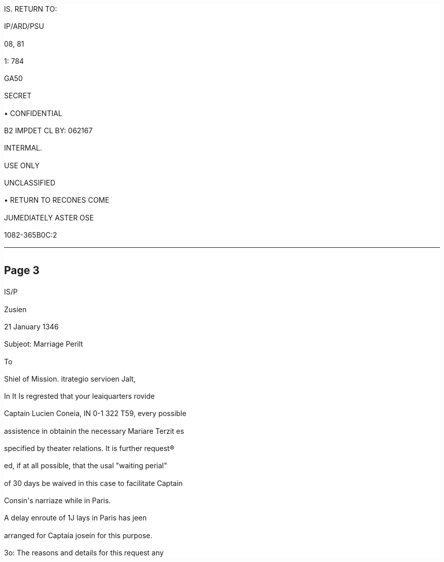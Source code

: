 IS. RETURN TO:

IP/ARD/PSU

08, 81

1: 784

GA50

SECRET

• CONFIDENTIAL

B2 IMPDET CL BY: 062167

INTERMAL.

USE ONLY

UNCLASSIFIED

• RETURN TO RECONES COME

JUMEDIATELY ASTER OSE

1082-365B0C:2

---

## Page 3

IS/P

Zusien

21 January 1346

Subjeot: Marriage Perilt

To

Shiel of Mission. itrategio servioen Jalt,

In It Is regrested that your leaiquarters rovide

Captain Lucien Coneia, IN 0-1 322 T59, every possible

assistence in obtainin the necessary Mariare Terzit es

specified by theater relations. It is further request®

ed, if at all possible, that the usal "waiting perial"

of 30 days be waived in this case to facilitate Captain

Consin's narriaze while in Paris.

A delay enroute of 1J lays in Paris has jeen

arranged for Captaia josein for this purpose.

3o: The reasons and details for this request any
